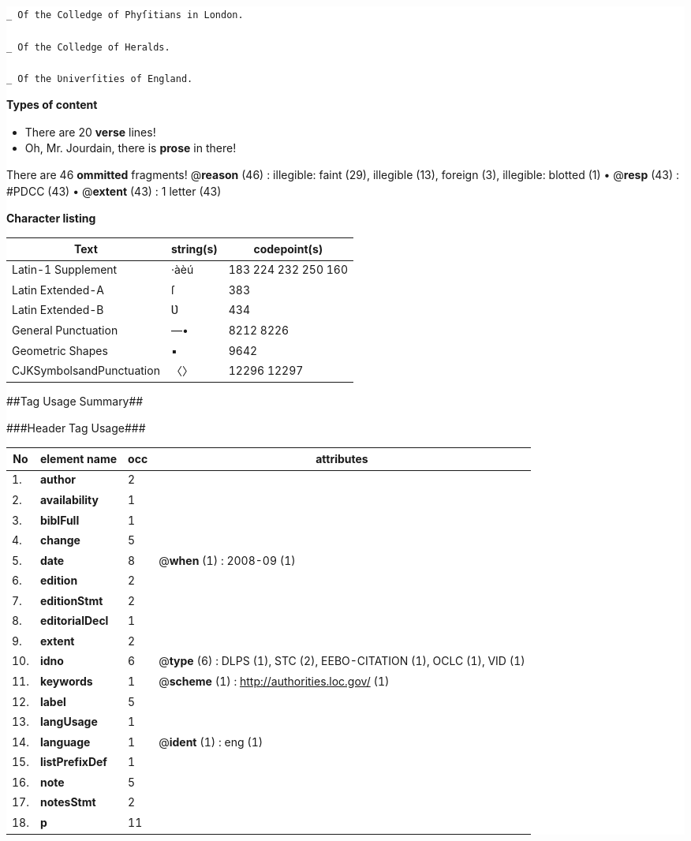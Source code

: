     _ Of the Colledge of Phyſitians in London.

    _ Of the Colledge of Heralds.

    _ Of the Ʋniverſities of England.

**Types of content**

  * There are 20 **verse** lines!
  * Oh, Mr. Jourdain, there is **prose** in there!

There are 46 **ommitted** fragments! 
 @__reason__ (46) : illegible: faint (29), illegible (13), foreign (3), illegible: blotted (1)  •  @__resp__ (43) : #PDCC (43)  •  @__extent__ (43) : 1 letter (43)

**Character listing**


|Text|string(s)|codepoint(s)|
|---|---|---|
|Latin-1 Supplement|·àèú |183 224 232 250 160|
|Latin Extended-A|ſ|383|
|Latin Extended-B|Ʋ|434|
|General Punctuation|—•|8212 8226|
|Geometric Shapes|▪|9642|
|CJKSymbolsandPunctuation|〈〉|12296 12297|

##Tag Usage Summary##

###Header Tag Usage###

|No|element name|occ|attributes|
|---|---|---|---|
|1.|__author__|2||
|2.|__availability__|1||
|3.|__biblFull__|1||
|4.|__change__|5||
|5.|__date__|8| @__when__ (1) : 2008-09 (1)|
|6.|__edition__|2||
|7.|__editionStmt__|2||
|8.|__editorialDecl__|1||
|9.|__extent__|2||
|10.|__idno__|6| @__type__ (6) : DLPS (1), STC (2), EEBO-CITATION (1), OCLC (1), VID (1)|
|11.|__keywords__|1| @__scheme__ (1) : http://authorities.loc.gov/ (1)|
|12.|__label__|5||
|13.|__langUsage__|1||
|14.|__language__|1| @__ident__ (1) : eng (1)|
|15.|__listPrefixDef__|1||
|16.|__note__|5||
|17.|__notesStmt__|2||
|18.|__p__|11||